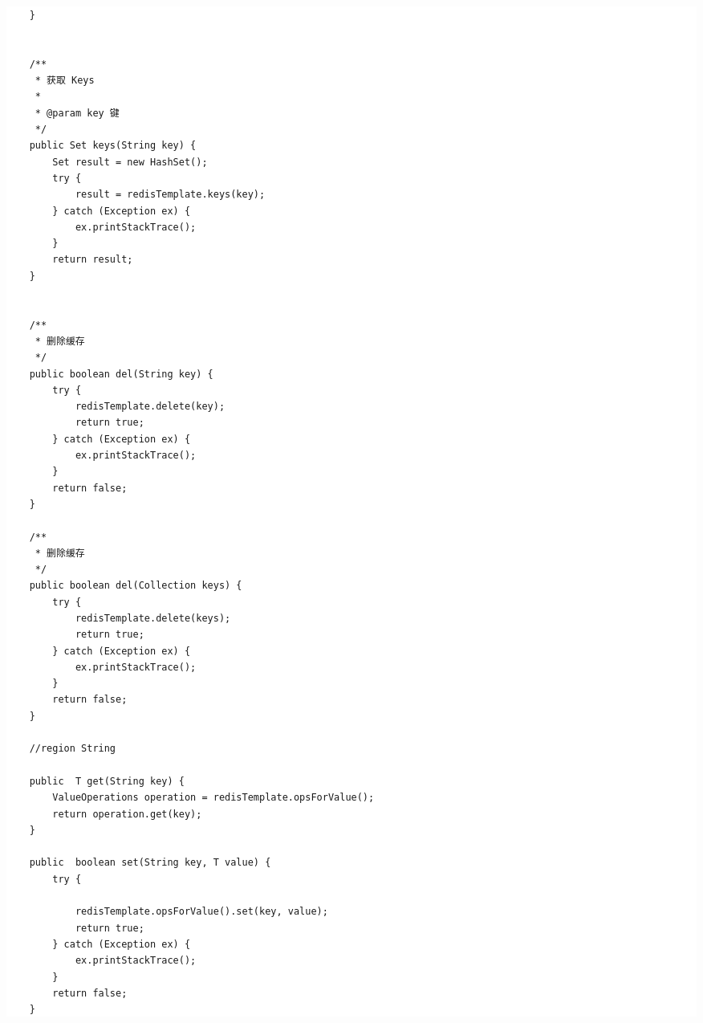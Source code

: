 ```
    }


    /**
     * 获取 Keys
     *
     * @param key 键
     */
    public Set keys(String key) {
        Set result = new HashSet();
        try {
            result = redisTemplate.keys(key);
        } catch (Exception ex) {
            ex.printStackTrace();
        }
        return result;
    }


    /**
     * 删除缓存
     */
    public boolean del(String key) {
        try {
            redisTemplate.delete(key);
            return true;
        } catch (Exception ex) {
            ex.printStackTrace();
        }
        return false;
    }

    /**
     * 删除缓存
     */
    public boolean del(Collection keys) {
        try {
            redisTemplate.delete(keys);
            return true;
        } catch (Exception ex) {
            ex.printStackTrace();
        }
        return false;
    }

    //region String

    public  T get(String key) {
        ValueOperations operation = redisTemplate.opsForValue();
        return operation.get(key);
    }

    public  boolean set(String key, T value) {
        try {

            redisTemplate.opsForValue().set(key, value);
            return true;
        } catch (Exception ex) {
            ex.printStackTrace();
        }
        return false;
    }

```